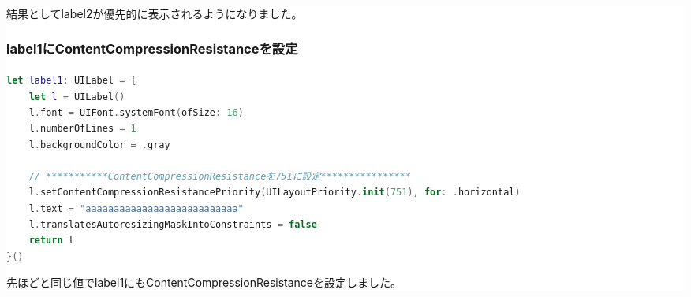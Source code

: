   
結果としてlabel2が優先的に表示されるようになりました。  
  
  
### label1にContentCompressionResistanceを設定  
  
```Swift
let label1: UILabel = {
    let l = UILabel()
    l.font = UIFont.systemFont(ofSize: 16)
    l.numberOfLines = 1
    l.backgroundColor = .gray
    
    // ***********ContentCompressionResistanceを751に設定****************
    l.setContentCompressionResistancePriority(UILayoutPriority.init(751), for: .horizontal)
    l.text = "aaaaaaaaaaaaaaaaaaaaaaaaaaa"
    l.translatesAutoresizingMaskIntoConstraints = false
    return l
}()

```  
  
先ほどと同じ値でlabel1にもContentCompressionResistanceを設定しました。  
  